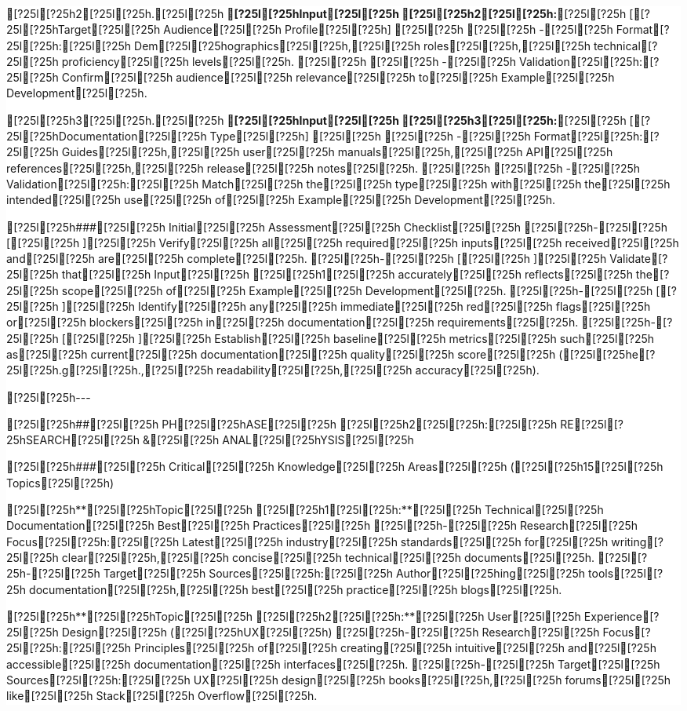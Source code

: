 [?25l[?25h2[?25l[?25h.[?25l[?25h **[?25l[?25hInput[?25l[?25h [?25l[?25h2[?25l[?25h:**[?25l[?25h [[?25l[?25hTarget[?25l[?25h Audience[?25l[?25h Profile[?25l[?25h]
[?25l[?25h  [?25l[?25h -[?25l[?25h Format[?25l[?25h:[?25l[?25h Dem[?25l[?25hographics[?25l[?25h,[?25l[?25h roles[?25l[?25h,[?25l[?25h technical[?25l[?25h proficiency[?25l[?25h levels[?25l[?25h.
[?25l[?25h  [?25l[?25h -[?25l[?25h Validation[?25l[?25h:[?25l[?25h Confirm[?25l[?25h audience[?25l[?25h relevance[?25l[?25h to[?25l[?25h Example[?25l[?25h Development[?25l[?25h.

[?25l[?25h3[?25l[?25h.[?25l[?25h **[?25l[?25hInput[?25l[?25h [?25l[?25h3[?25l[?25h:**[?25l[?25h [[?25l[?25hDocumentation[?25l[?25h Type[?25l[?25h]
[?25l[?25h  [?25l[?25h -[?25l[?25h Format[?25l[?25h:[?25l[?25h Guides[?25l[?25h,[?25l[?25h user[?25l[?25h manuals[?25l[?25h,[?25l[?25h API[?25l[?25h references[?25l[?25h,[?25l[?25h release[?25l[?25h notes[?25l[?25h.
[?25l[?25h  [?25l[?25h -[?25l[?25h Validation[?25l[?25h:[?25l[?25h Match[?25l[?25h the[?25l[?25h type[?25l[?25h with[?25l[?25h the[?25l[?25h intended[?25l[?25h use[?25l[?25h of[?25l[?25h Example[?25l[?25h Development[?25l[?25h.

[?25l[?25h###[?25l[?25h Initial[?25l[?25h Assessment[?25l[?25h Checklist[?25l[?25h
[?25l[?25h-[?25l[?25h [[?25l[?25h ][?25l[?25h Verify[?25l[?25h all[?25l[?25h required[?25l[?25h inputs[?25l[?25h received[?25l[?25h and[?25l[?25h are[?25l[?25h complete[?25l[?25h.
[?25l[?25h-[?25l[?25h [[?25l[?25h ][?25l[?25h Validate[?25l[?25h that[?25l[?25h Input[?25l[?25h [?25l[?25h1[?25l[?25h accurately[?25l[?25h reflects[?25l[?25h the[?25l[?25h scope[?25l[?25h of[?25l[?25h Example[?25l[?25h Development[?25l[?25h.
[?25l[?25h-[?25l[?25h [[?25l[?25h ][?25l[?25h Identify[?25l[?25h any[?25l[?25h immediate[?25l[?25h red[?25l[?25h flags[?25l[?25h or[?25l[?25h blockers[?25l[?25h in[?25l[?25h documentation[?25l[?25h requirements[?25l[?25h.
[?25l[?25h-[?25l[?25h [[?25l[?25h ][?25l[?25h Establish[?25l[?25h baseline[?25l[?25h metrics[?25l[?25h such[?25l[?25h as[?25l[?25h current[?25l[?25h documentation[?25l[?25h quality[?25l[?25h score[?25l[?25h ([?25l[?25he[?25l[?25h.g[?25l[?25h.,[?25l[?25h readability[?25l[?25h,[?25l[?25h accuracy[?25l[?25h).

[?25l[?25h---

[?25l[?25h##[?25l[?25h PH[?25l[?25hASE[?25l[?25h [?25l[?25h2[?25l[?25h:[?25l[?25h RE[?25l[?25hSEARCH[?25l[?25h &[?25l[?25h ANAL[?25l[?25hYSIS[?25l[?25h

[?25l[?25h###[?25l[?25h Critical[?25l[?25h Knowledge[?25l[?25h Areas[?25l[?25h ([?25l[?25h15[?25l[?25h Topics[?25l[?25h)

[?25l[?25h**[?25l[?25hTopic[?25l[?25h [?25l[?25h1[?25l[?25h:**[?25l[?25h Technical[?25l[?25h Documentation[?25l[?25h Best[?25l[?25h Practices[?25l[?25h
[?25l[?25h-[?25l[?25h Research[?25l[?25h Focus[?25l[?25h:[?25l[?25h Latest[?25l[?25h industry[?25l[?25h standards[?25l[?25h for[?25l[?25h writing[?25l[?25h clear[?25l[?25h,[?25l[?25h concise[?25l[?25h technical[?25l[?25h documents[?25l[?25h.
[?25l[?25h-[?25l[?25h Target[?25l[?25h Sources[?25l[?25h:[?25l[?25h Author[?25l[?25hing[?25l[?25h tools[?25l[?25h documentation[?25l[?25h,[?25l[?25h best[?25l[?25h practice[?25l[?25h blogs[?25l[?25h.

[?25l[?25h**[?25l[?25hTopic[?25l[?25h [?25l[?25h2[?25l[?25h:**[?25l[?25h User[?25l[?25h Experience[?25l[?25h Design[?25l[?25h ([?25l[?25hUX[?25l[?25h)
[?25l[?25h-[?25l[?25h Research[?25l[?25h Focus[?25l[?25h:[?25l[?25h Principles[?25l[?25h of[?25l[?25h creating[?25l[?25h intuitive[?25l[?25h and[?25l[?25h accessible[?25l[?25h documentation[?25l[?25h interfaces[?25l[?25h.
[?25l[?25h-[?25l[?25h Target[?25l[?25h Sources[?25l[?25h:[?25l[?25h UX[?25l[?25h design[?25l[?25h books[?25l[?25h,[?25l[?25h forums[?25l[?25h like[?25l[?25h Stack[?25l[?25h Overflow[?25l[?25h.
